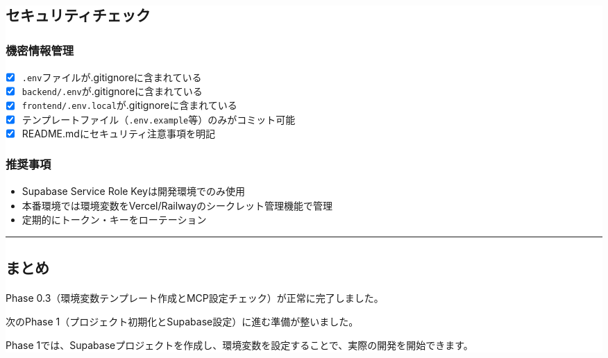 ## セキュリティチェック

### 機密情報管理

- [x] `.env`ファイルが.gitignoreに含まれている
- [x] `backend/.env`が.gitignoreに含まれている
- [x] `frontend/.env.local`が.gitignoreに含まれている
- [x] テンプレートファイル（`.env.example`等）のみがコミット可能
- [x] README.mdにセキュリティ注意事項を明記

### 推奨事項

- Supabase Service Role Keyは開発環境でのみ使用
- 本番環境では環境変数をVercel/Railwayのシークレット管理機能で管理
- 定期的にトークン・キーをローテーション

---

## まとめ

Phase 0.3（環境変数テンプレート作成とMCP設定チェック）が正常に完了しました。

次のPhase 1（プロジェクト初期化とSupabase設定）に進む準備が整いました。

Phase 1では、Supabaseプロジェクトを作成し、環境変数を設定することで、実際の開発を開始できます。
